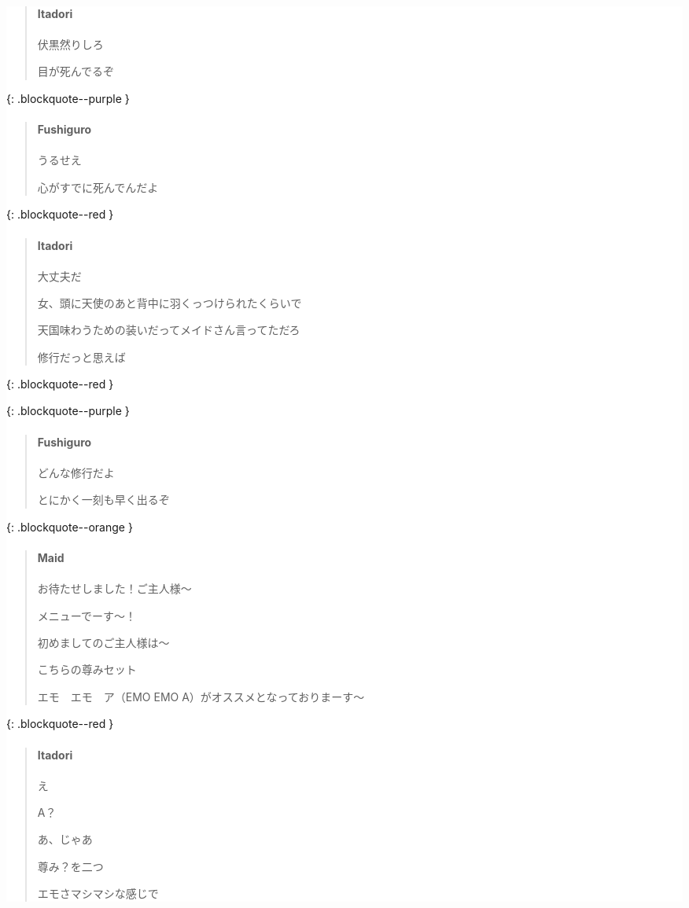 > #### Itadori
>
> 伏黒然りしろ
> 
> 目が死んでるぞ

{: .blockquote--purple }

> #### Fushiguro
>
> うるせえ
> 
> 心がすでに死んでんだよ

{: .blockquote--red }

> #### Itadori
>
> 大丈夫だ
> 
> 女、頭に天使のあと背中に羽くっつけられたくらいで
> 
> 天国味わうための装いだってメイドさん言ってただろ
> 
> 修行だっと思えば

{: .blockquote--red }

{: .blockquote--purple }

> #### Fushiguro
>
> どんな修行だよ
> 
> とにかく一刻も早く出るぞ

{: .blockquote--orange }

> #### Maid
>
> お待たせしました！ご主人様〜
> 
> メニューでーす〜！
> 
> 初めましてのご主人様は〜
> 
> こちらの尊みセット
> 
> エモ　エモ　ア（EMO EMO A）がオススメとなっておりまーす〜

{: .blockquote--red }

> #### Itadori
>
> え
> 
> A？
> 
> あ、じゃあ
> 
> 尊み？を二つ
> 
> エモさマシマシな感じで
